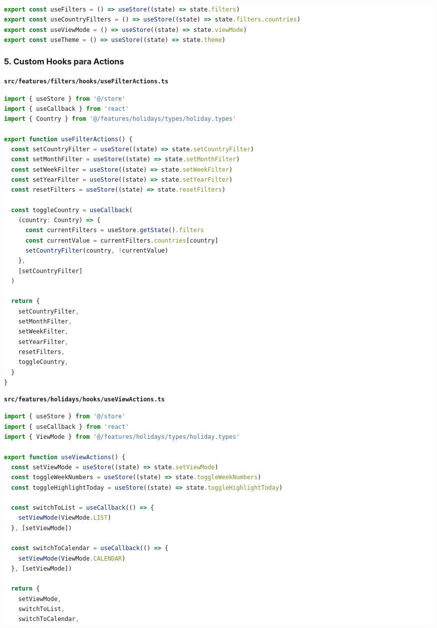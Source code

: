 ```typescript
export const useFilters = () => useStore((state) => state.filters)
export const useCountryFilters = () => useStore((state) => state.filters.countries)
export const useViewMode = () => useStore((state) => state.viewMode)
export const useTheme = () => useStore((state) => state.theme)
```

### 5. Custom Hooks para Actions

**`src/features/filters/hooks/useFilterActions.ts`**
```typescript
import { useStore } from '@/store'
import { useCallback } from 'react'
import { Country } from '@/features/holidays/types/holiday.types'

export function useFilterActions() {
  const setCountryFilter = useStore((state) => state.setCountryFilter)
  const setMonthFilter = useStore((state) => state.setMonthFilter)
  const setWeekFilter = useStore((state) => state.setWeekFilter)
  const setYearFilter = useStore((state) => state.setYearFilter)
  const resetFilters = useStore((state) => state.resetFilters)

  const toggleCountry = useCallback(
    (country: Country) => {
      const currentFilters = useStore.getState().filters
      const currentValue = currentFilters.countries[country]
      setCountryFilter(country, !currentValue)
    },
    [setCountryFilter]
  )

  return {
    setCountryFilter,
    setMonthFilter,
    setWeekFilter,
    setYearFilter,
    resetFilters,
    toggleCountry,
  }
}
```

**`src/features/holidays/hooks/useViewActions.ts`**
```typescript
import { useStore } from '@/store'
import { useCallback } from 'react'
import { ViewMode } from '@/features/holidays/types/holiday.types'

export function useViewActions() {
  const setViewMode = useStore((state) => state.setViewMode)
  const toggleWeekNumbers = useStore((state) => state.toggleWeekNumbers)
  const toggleHighlightToday = useStore((state) => state.toggleHighlightToday)

  const switchToList = useCallback(() => {
    setViewMode(ViewMode.LIST)
  }, [setViewMode])

  const switchToCalendar = useCallback(() => {
    setViewMode(ViewMode.CALENDAR)
  }, [setViewMode])

  return {
    setViewMode,
    switchToList,
    switchToCalendar,
```